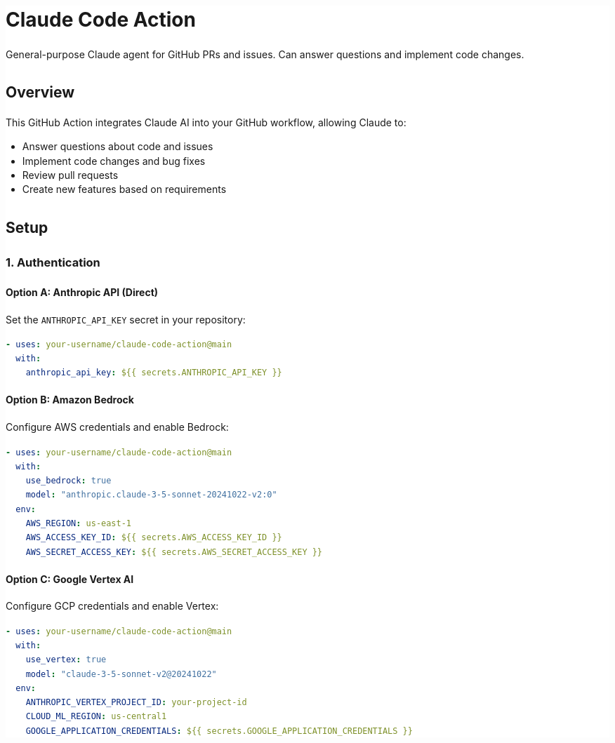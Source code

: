 # Claude Code Action

General-purpose Claude agent for GitHub PRs and issues. Can answer questions and implement code changes.

## Overview

This GitHub Action integrates Claude AI into your GitHub workflow, allowing Claude to:
- Answer questions about code and issues
- Implement code changes and bug fixes
- Review pull requests
- Create new features based on requirements

## Setup

### 1. Authentication

#### Option A: Anthropic API (Direct)
Set the `ANTHROPIC_API_KEY` secret in your repository:
```yaml
- uses: your-username/claude-code-action@main
  with:
    anthropic_api_key: ${{ secrets.ANTHROPIC_API_KEY }}
```

#### Option B: Amazon Bedrock
Configure AWS credentials and enable Bedrock:
```yaml
- uses: your-username/claude-code-action@main
  with:
    use_bedrock: true
    model: "anthropic.claude-3-5-sonnet-20241022-v2:0"
  env:
    AWS_REGION: us-east-1
    AWS_ACCESS_KEY_ID: ${{ secrets.AWS_ACCESS_KEY_ID }}
    AWS_SECRET_ACCESS_KEY: ${{ secrets.AWS_SECRET_ACCESS_KEY }}
```

#### Option C: Google Vertex AI
Configure GCP credentials and enable Vertex:
```yaml
- uses: your-username/claude-code-action@main
  with:
    use_vertex: true
    model: "claude-3-5-sonnet-v2@20241022"
  env:
    ANTHROPIC_VERTEX_PROJECT_ID: your-project-id
    CLOUD_ML_REGION: us-central1
    GOOGLE_APPLICATION_CREDENTIALS: ${{ secrets.GOOGLE_APPLICATION_CREDENTIALS }}
```
